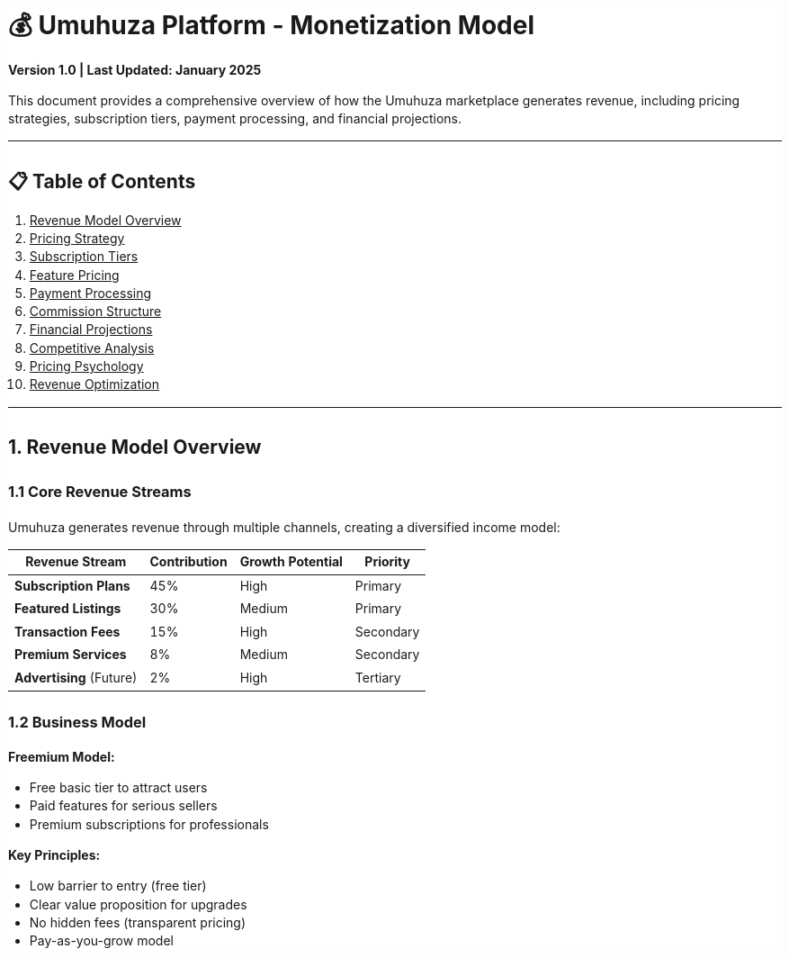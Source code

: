 # 💰 Umuhuza Platform - Monetization Model

**Version 1.0 | Last Updated: January 2025**

This document provides a comprehensive overview of how the Umuhuza marketplace generates revenue, including pricing strategies, subscription tiers, payment processing, and financial projections.

---

## 📋 Table of Contents

1. [Revenue Model Overview](#revenue-model-overview)
2. [Pricing Strategy](#pricing-strategy)
3. [Subscription Tiers](#subscription-tiers)
4. [Feature Pricing](#feature-pricing)
5. [Payment Processing](#payment-processing)
6. [Commission Structure](#commission-structure)
7. [Financial Projections](#financial-projections)
8. [Competitive Analysis](#competitive-analysis)
9. [Pricing Psychology](#pricing-psychology)
10. [Revenue Optimization](#revenue-optimization)

---

## 1. Revenue Model Overview

### 1.1 Core Revenue Streams

Umuhuza generates revenue through multiple channels, creating a diversified income model:

| Revenue Stream | Contribution | Growth Potential | Priority |
|---------------|--------------|------------------|----------|
| **Subscription Plans** | 45% | High | Primary |
| **Featured Listings** | 30% | Medium | Primary |
| **Transaction Fees** | 15% | High | Secondary |
| **Premium Services** | 8% | Medium | Secondary |
| **Advertising** (Future) | 2% | High | Tertiary |

### 1.2 Business Model

**Freemium Model:**
- Free basic tier to attract users
- Paid features for serious sellers
- Premium subscriptions for professionals

**Key Principles:**
- Low barrier to entry (free tier)
- Clear value proposition for upgrades
- No hidden fees (transparent pricing)
- Pay-as-you-grow model
